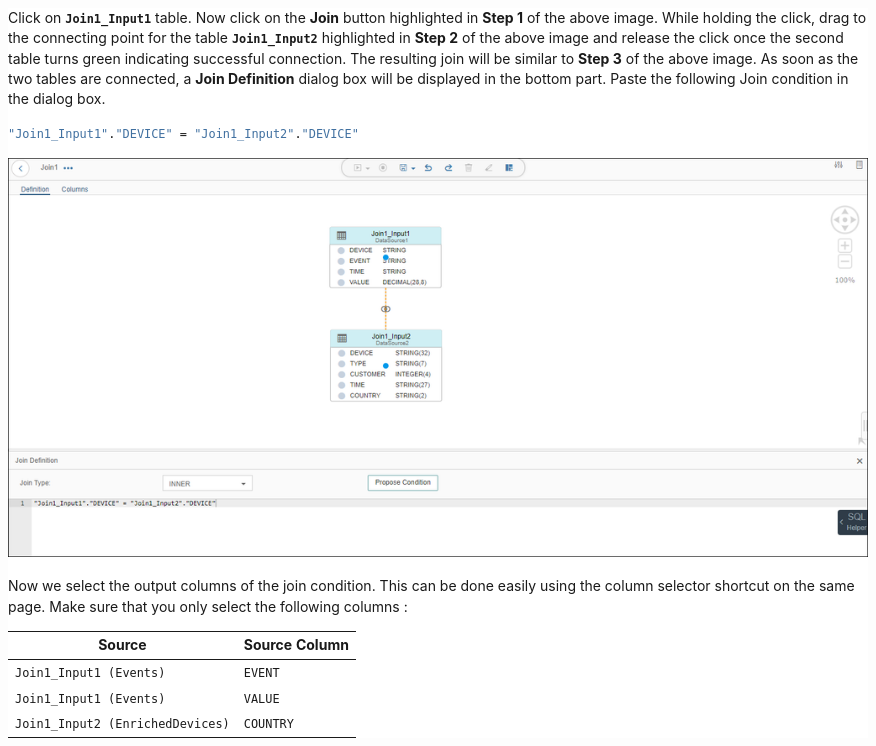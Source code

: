 Click on **`Join1_Input1`** table. Now click on the **Join** button highlighted in **Step 1** of the above image. While holding the click, drag to the connecting point for the table **`Join1_Input2`** highlighted in **Step 2** of the above image and release the click once the second table turns green indicating successful connection. The resulting join will be similar to **Step 3** of the above image. As soon as the two tables are connected, a **Join Definition** dialog box will be displayed in the bottom part. Paste the following Join condition in the dialog box.

```sh
"Join1_Input1"."DEVICE" = "Join1_Input2"."DEVICE"
```

![picture_12](./datahub-trial-v2-workflow-part02-12.png)

Now we select the output columns of the join condition. This can be done easily using the column selector shortcut on the same page. Make sure that you only select the following columns :

| Source      | Source Column  |
| ----------- | -------------- |
| `Join1_Input1 (Events)`   | `EVENT`       |
| `Join1_Input1 (Events)`   | `VALUE`         |
| `Join1_Input2 (EnrichedDevices)` | `COUNTRY`      |
